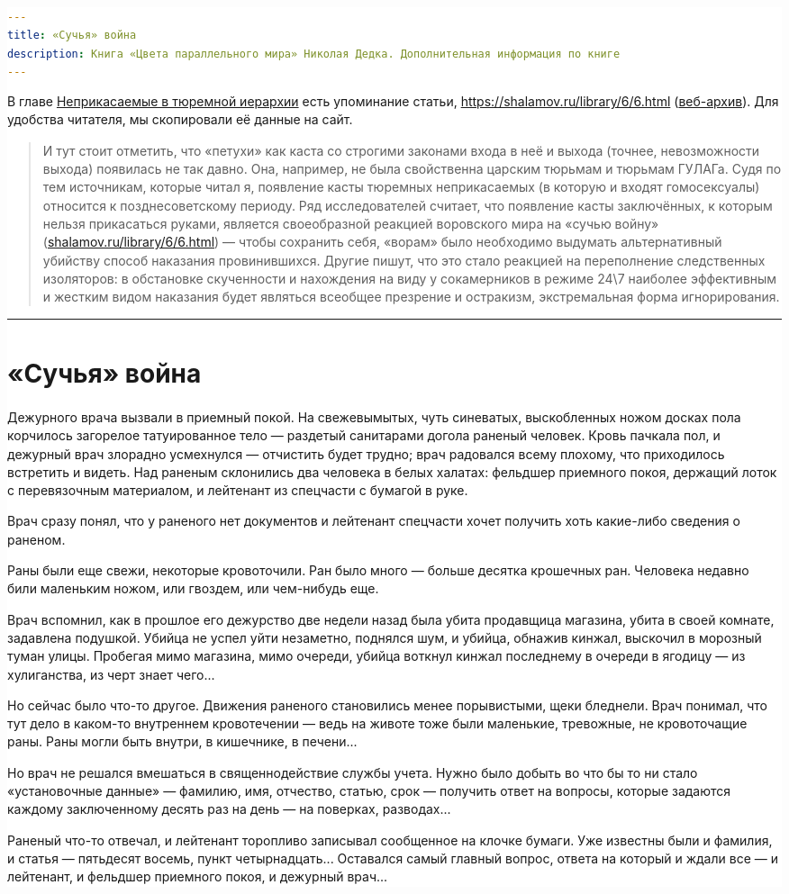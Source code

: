 ```yaml
---
title: «Сучья» война
description: Книга «Цвета параллельного мира» Николая Дедка. Дополнительная информация по книге
---
```


В главе [Неприкасаемые в тюремной иерархии](./6.md) есть упоминание статьи, <https://shalamov.ru/library/6/6.html> ([веб-архив](https://web.archive.org/web/20200216232926/http://shalamov.ru/library/6/6.html)). Для удобства читателя, мы скопировали её данные на сайт.

>И тут стоит отметить, что «петухи» как каста со строгими законами входа в неё и выхода \(точнее, невозможности выхода\) появилась не так давно. Она, например, не была свойственна царским тюрьмам и тюрьмам ГУЛАГа. Судя по тем источникам, которые читал я, появление касты тюремных неприкасаемых \(в которую и входят гомосексуалы\) относится к позднесоветскому периоду. Ряд исследователей считает, что появление касты заключённых, к которым нельзя прикасаться руками, является своеобразной реакцией воровского мира на «сучью войну» \([shalamov.ru/library/6/6.html](./6.md)\) — чтобы сохранить себя, «ворам» было необходимо выдумать альтернативный убийству способ наказания провинившихся. Другие пишут, что это стало реакцией на переполнение следственных изоляторов: в обстановке скученности и нахождения на виду у сокамерников в режиме 24\\7 наиболее эффективным и жестким видом наказания будет являться всеобщее презрение и остракизм, экстремальная форма игнорирования.

---


# «Сучья» война

Дежурного врача вызвали в приемный покой. На свежевымытых, чуть синеватых, выскобленных ножом досках пола корчилось загорелое татуированное тело — раздетый санитарами догола раненый человек. Кровь пачкала пол, и дежурный врач злорадно усмехнулся — отчистить будет трудно; врач радовался всему плохому, что приходилось встретить и видеть. Над раненым склонились два человека в белых халатах: фельдшер приемного покоя, держащий лоток с перевязочным материалом, и лейтенант из спецчасти с бумагой в руке.

Врач сразу понял, что у раненого нет документов и лейтенант спецчасти хочет получить хоть какие-либо сведения о раненом.

Раны были еще свежи, некоторые кровоточили. Ран было много — больше десятка крошечных ран. Человека недавно били маленьким ножом, или гвоздем, или чем-нибудь еще.

Врач вспомнил, как в прошлое его дежурство две недели назад была убита продавщица магазина, убита в своей комнате, задавлена подушкой. Убийца не успел уйти незаметно, поднялся шум, и убийца, обнажив кинжал, выскочил в морозный туман улицы. Пробегая мимо магазина, мимо очереди, убийца воткнул кинжал последнему в очереди в ягодицу — из хулиганства, из черт знает чего...

Но сейчас было что-то другое. Движения раненого становились менее порывистыми, щеки бледнели. Врач понимал, что тут дело в каком-то внутреннем кровотечении — ведь на животе тоже были маленькие, тревожные, не кровоточащие раны. Раны могли быть внутри, в кишечнике, в печени...

Но врач не решался вмешаться в священнодействие службы учета. Нужно было добыть во что бы то ни стало «установочные данные» — фамилию, имя, отчество, статью, срок — получить ответ на вопросы, которые задаются каждому заключенному десять раз на день — на поверках, разводах...

Раненый что-то отвечал, и лейтенант торопливо записывал сообщенное на клочке бумаги. Уже известны были и фамилия, и статья — пятьдесят восемь, пункт четырнадцать... Оставался самый главный вопрос, ответа на который и ждали все — и лейтенант, и фельдшер приемного покоя, и дежурный врач...
